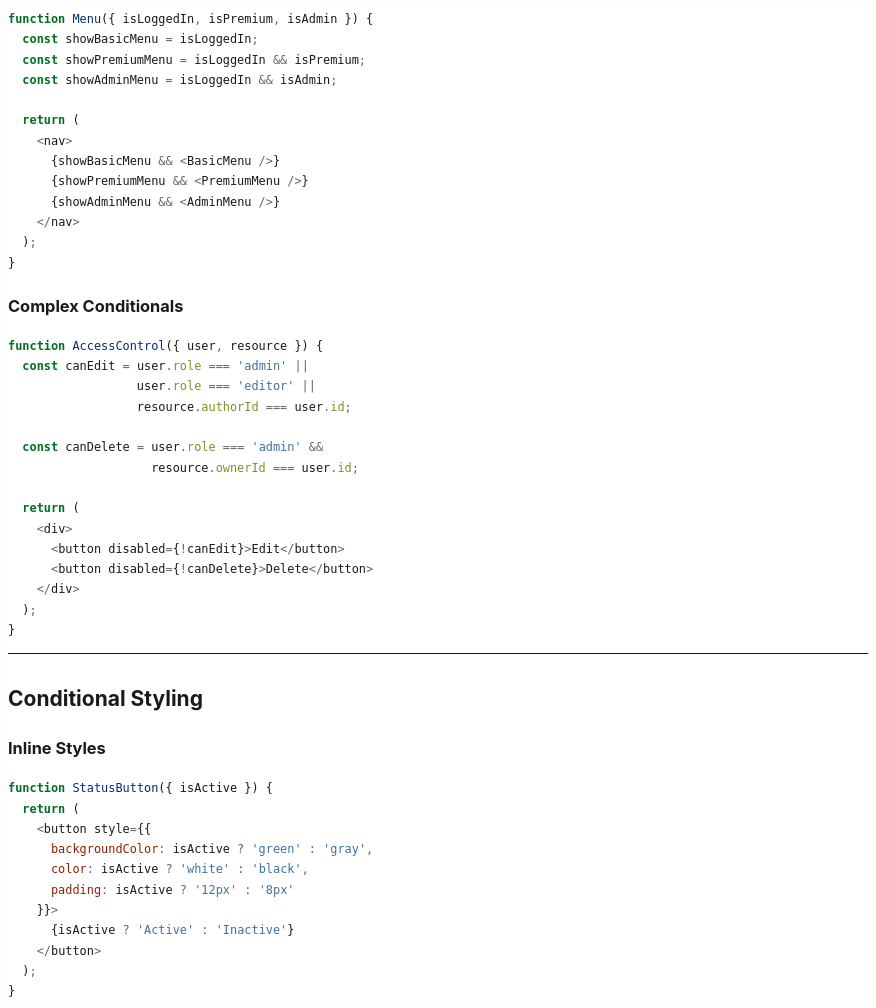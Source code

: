 ```javascript
function Menu({ isLoggedIn, isPremium, isAdmin }) {
  const showBasicMenu = isLoggedIn;
  const showPremiumMenu = isLoggedIn && isPremium;
  const showAdminMenu = isLoggedIn && isAdmin;
  
  return (
    <nav>
      {showBasicMenu && <BasicMenu />}
      {showPremiumMenu && <PremiumMenu />}
      {showAdminMenu && <AdminMenu />}
    </nav>
  );
}
```

### Complex Conditionals

```javascript
function AccessControl({ user, resource }) {
  const canEdit = user.role === 'admin' || 
                  user.role === 'editor' || 
                  resource.authorId === user.id;
  
  const canDelete = user.role === 'admin' && 
                    resource.ownerId === user.id;
  
  return (
    <div>
      <button disabled={!canEdit}>Edit</button>
      <button disabled={!canDelete}>Delete</button>
    </div>
  );
}
```

---

## Conditional Styling

### Inline Styles

```javascript
function StatusButton({ isActive }) {
  return (
    <button style={{
      backgroundColor: isActive ? 'green' : 'gray',
      color: isActive ? 'white' : 'black',
      padding: isActive ? '12px' : '8px'
    }}>
      {isActive ? 'Active' : 'Inactive'}
    </button>
  );
}
```
